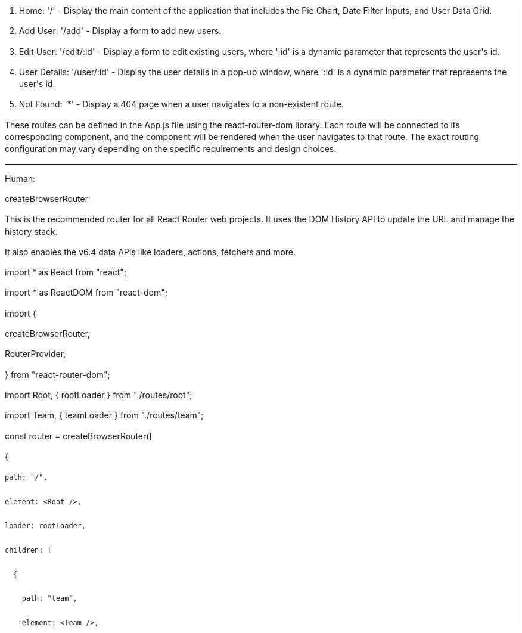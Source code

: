 1. Home: '/' - Display the main content of the application that includes the Pie Chart, Date Filter Inputs, and User Data Grid.

1. Add User: '/add' - Display a form to add new users.

1. Edit User: '/edit/:id' - Display a form to edit existing users, where ':id' is a dynamic parameter that represents the user's id.

1. User Details: '/user/:id' - Display the user details in a pop-up window, where ':id' is a dynamic parameter that represents the user's id.

1. Not Found: '*' - Display a 404 page when a user navigates to a non-existent route.

These routes can be defined in the App.js file using the react-router-dom library. Each route will be connected to its corresponding component, and the component will be rendered when the user navigates to that route. The exact routing configuration may vary depending on the specific requirements and design choices.

---

Human: 

createBrowserRouter

This is the recommended router for all React Router web projects. It uses the DOM History API to update the URL and manage the history stack.

It also enables the v6.4 data APIs like loaders, actions, fetchers and more.

import * as React from "react";

import * as ReactDOM from "react-dom";

import {

  createBrowserRouter,

  RouterProvider,

} from "react-router-dom";

import Root, { rootLoader } from "./routes/root";

import Team, { teamLoader } from "./routes/team";

const router = createBrowserRouter([

  {

    path: "/",

    element: <Root />,

    loader: rootLoader,

    children: [

      {

        path: "team",

        element: <Team />,
